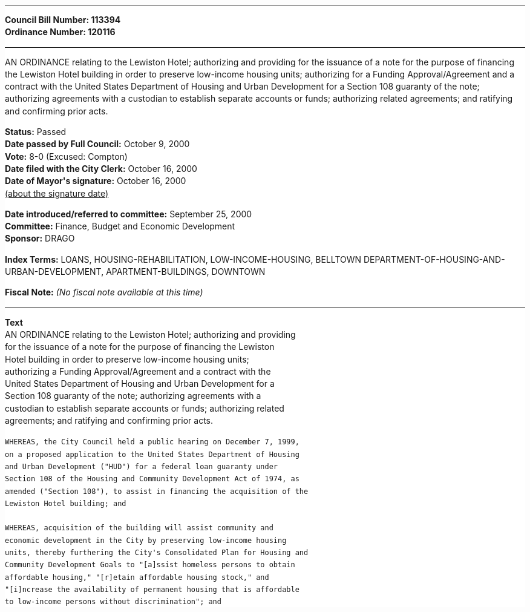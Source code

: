 * * * * *  
  
**Council Bill Number: [](#h0)[](#h2)113394**   
**Ordinance Number: 120116**  
  
* * * * *  
  
AN ORDINANCE relating to the Lewiston Hotel; authorizing and providing for the issuance of a note for the purpose of financing the Lewiston Hotel building in order to preserve low-income housing units; authorizing for a Funding Approval/Agreement and a contract with the United States Department of Housing and Urban Development for a Section 108 guaranty of the note; authorizing agreements with a custodian to establish separate accounts or funds; authorizing related agreements; and ratifying and confirming prior acts.  
  
**Status:** Passed   
**Date passed by Full Council:** October 9, 2000   
**Vote:** 8-0 (Excused: Compton)   
**Date filed with the City Clerk:** October 16, 2000   
**Date of Mayor's signature:** October 16, 2000   
[(about the signature date)](/~public/approvaldate.htm)   
  
  
**Date introduced/referred to committee:** September 25, 2000   
**Committee:** Finance, Budget and Economic Development   
**Sponsor:** DRAGO   
  
**Index Terms:** LOANS, HOUSING-REHABILITATION, LOW-INCOME-HOUSING, BELLTOWN DEPARTMENT-OF-HOUSING-AND-URBAN-DEVELOPMENT, APARTMENT-BUILDINGS, DOWNTOWN  
  
**Fiscal Note:** *(No fiscal note available at this time)*  
  
* * * * *  
  
**Text**  
    AN ORDINANCE relating to the Lewiston Hotel; authorizing and providing  
    for the issuance of a note for the purpose of financing the Lewiston  
    Hotel building in order to preserve low-income housing units;  
    authorizing a Funding Approval/Agreement and a contract with the  
    United States Department of Housing and Urban Development for a  
    Section 108 guaranty of the note; authorizing agreements with a  
    custodian to establish separate accounts or funds; authorizing related  
    agreements; and ratifying and confirming prior acts.  
  
    WHEREAS, the City Council held a public hearing on December 7, 1999,  
    on a proposed application to the United States Department of Housing  
    and Urban Development ("HUD") for a federal loan guaranty under  
    Section 108 of the Housing and Community Development Act of 1974, as  
    amended ("Section 108"), to assist in financing the acquisition of the  
    Lewiston Hotel building; and  
  
    WHEREAS, acquisition of the building will assist community and  
    economic development in the City by preserving low-income housing  
    units, thereby furthering the City's Consolidated Plan for Housing and  
    Community Development Goals to "[a]ssist homeless persons to obtain  
    affordable housing," "[r]etain affordable housing stock," and  
    "[i]ncrease the availability of permanent housing that is affordable  
    to low-income persons without discrimination"; and  
  